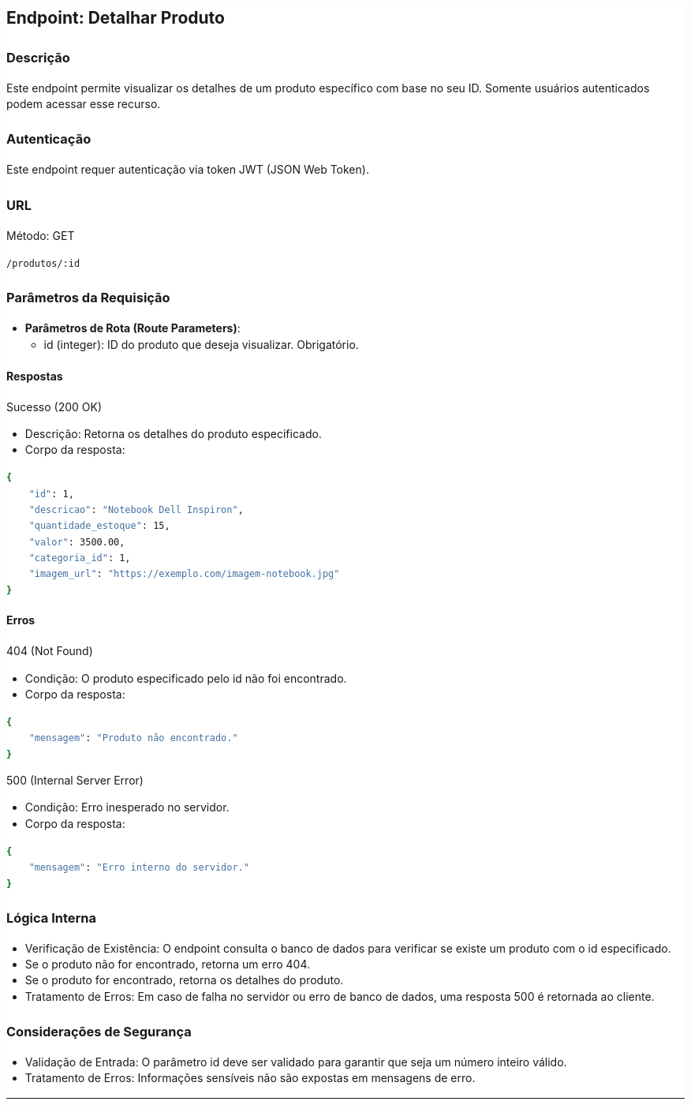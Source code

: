 ## Endpoint: Detalhar Produto
### Descrição
Este endpoint permite visualizar os detalhes de um produto específico com base no seu ID. Somente usuários autenticados podem acessar esse recurso.

### Autenticação
Este endpoint requer autenticação via token JWT (JSON Web Token).

### URL
Método: GET
```bash
/produtos/:id
```
### Parâmetros da Requisição
- **Parâmetros de Rota (Route Parameters)**:
  - id (integer): ID do produto que deseja visualizar. Obrigatório.

#### Respostas
Sucesso (200 OK)
- Descrição: Retorna os detalhes do produto especificado.
- Corpo da resposta:
```bash
{
    "id": 1,
    "descricao": "Notebook Dell Inspiron",
    "quantidade_estoque": 15,
    "valor": 3500.00,
    "categoria_id": 1,
    "imagem_url": "https://exemplo.com/imagem-notebook.jpg"
}
```
#### Erros
404 (Not Found)
- Condição: O produto especificado pelo id não foi encontrado.
- Corpo da resposta:
```bash
{
    "mensagem": "Produto não encontrado."
}
```
500 (Internal Server Error)
- Condição: Erro inesperado no servidor.
- Corpo da resposta:
```bash
{
    "mensagem": "Erro interno do servidor."
}
```
### Lógica Interna
- Verificação de Existência: O endpoint consulta o banco de dados para verificar se existe um produto com o id especificado.
- Se o produto não for encontrado, retorna um erro 404.
- Se o produto for encontrado, retorna os detalhes do produto.
- Tratamento de Erros: Em caso de falha no servidor ou erro de banco de dados, uma resposta 500 é retornada ao cliente.
### Considerações de Segurança
- Validação de Entrada: O parâmetro id deve ser validado para garantir que seja um número inteiro válido.
- Tratamento de Erros: Informações sensíveis não são expostas em mensagens de erro.

---